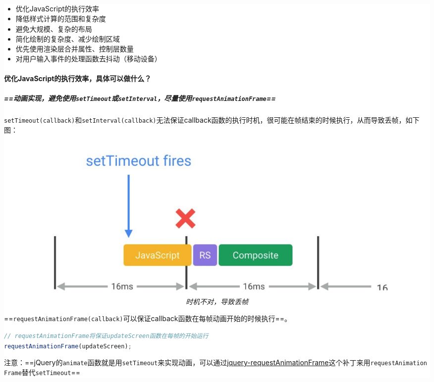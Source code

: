- 优化JavaScript的执行效率
- 降低样式计算的范围和复杂度
- 避免大规模、复杂的布局
- 简化绘制的复杂度、减少绘制区域
- 优先使用渲染层合并属性、控制层数量
- 对用户输入事件的处理函数去抖动（移动设备）

#### 优化JavaScript的执行效率，具体可以做什么？

##### ==动画实现，避免使用`setTimeout`或`setInterval`，尽量使用`requestAnimationFrame`==

`setTimeout(callback)`和`setInterval(callback)`无法保证callback函数的执行时机，很可能在帧结束的时候执行，从而导致丢帧，如下图：
<center><img src="https://github.com/Richie-Leo/ydres/blob/master/img/10/110/1001/02.png?raw=true" /><br /><i>时机不对，导致丢帧</i></center>

==`requestAnimationFrame(callback)`可以保证callback函数在每帧动画开始的时候执行==。
```js
// requestAnimationFrame将保证updateScreen函数在每帧的开始运行
requestAnimationFrame(updateScreen);
```
注意：==jQuery的`animate`函数就是用`setTimeout`来实现动画，可以通过[jquery-requestAnimationFrame](https://link.jianshu.com/?t=https://github.com/gnarf/jquery-requestAnimationFrame)这个补丁来用`requestAnimationFrame`替代`setTimeout`==
